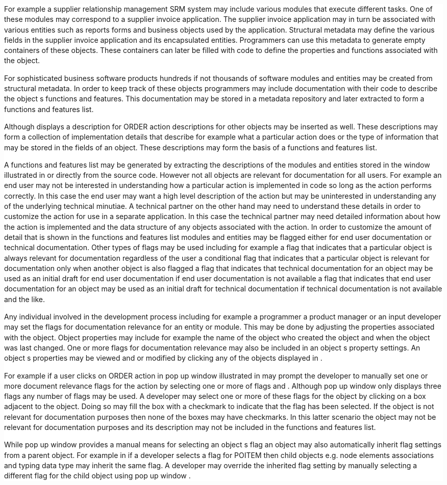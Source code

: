 For example a supplier relationship management SRM system may include various modules that execute different tasks. One of these modules may correspond to a supplier invoice application. The supplier invoice application may in turn be associated with various entities such as reports forms and business objects used by the application. Structural metadata may define the various fields in the supplier invoice application and its encapsulated entities. Programmers can use this metadata to generate empty containers of these objects. These containers can later be filled with code to define the properties and functions associated with the object.

For sophisticated business software products hundreds if not thousands of software modules and entities may be created from structural metadata. In order to keep track of these objects programmers may include documentation with their code to describe the object s functions and features. This documentation may be stored in a metadata repository and later extracted to form a functions and features list.

Although displays a description for ORDER action descriptions for other objects may be inserted as well. These descriptions may form a collection of implementation details that describe for example what a particular action does or the type of information that may be stored in the fields of an object. These descriptions may form the basis of a functions and features list.

A functions and features list may be generated by extracting the descriptions of the modules and entities stored in the window illustrated in or directly from the source code. However not all objects are relevant for documentation for all users. For example an end user may not be interested in understanding how a particular action is implemented in code so long as the action performs correctly. In this case the end user may want a high level description of the action but may be uninterested in understanding any of the underlying technical minutiae. A technical partner on the other hand may need to understand these details in order to customize the action for use in a separate application. In this case the technical partner may need detailed information about how the action is implemented and the data structure of any objects associated with the action. In order to customize the amount of detail that is shown in the functions and features list modules and entities may be flagged either for end user documentation or technical documentation. Other types of flags may be used including for example a flag that indicates that a particular object is always relevant for documentation regardless of the user a conditional flag that indicates that a particular object is relevant for documentation only when another object is also flagged a flag that indicates that technical documentation for an object may be used as an initial draft for end user documentation if end user documentation is not available a flag that indicates that end user documentation for an object may be used as an initial draft for technical documentation if technical documentation is not available and the like.

Any individual involved in the development process including for example a programmer a product manager or an input developer may set the flags for documentation relevance for an entity or module. This may be done by adjusting the properties associated with the object. Object properties may include for example the name of the object who created the object and when the object was last changed. One or more flags for documentation relevance may also be included in an object s property settings. An object s properties may be viewed and or modified by clicking any of the objects displayed in .

For example if a user clicks on ORDER action in pop up window illustrated in may prompt the developer to manually set one or more document relevance flags for the action by selecting one or more of flags and . Although pop up window only displays three flags any number of flags may be used. A developer may select one or more of these flags for the object by clicking on a box adjacent to the object. Doing so may fill the box with a checkmark to indicate that the flag has been selected. If the object is not relevant for documentation purposes then none of the boxes may have checkmarks. In this latter scenario the object may not be relevant for documentation purposes and its description may not be included in the functions and features list.

While pop up window provides a manual means for selecting an object s flag an object may also automatically inherit flag settings from a parent object. For example in if a developer selects a flag for POITEM then child objects e.g. node elements associations and typing data type may inherit the same flag. A developer may override the inherited flag setting by manually selecting a different flag for the child object using pop up window .
